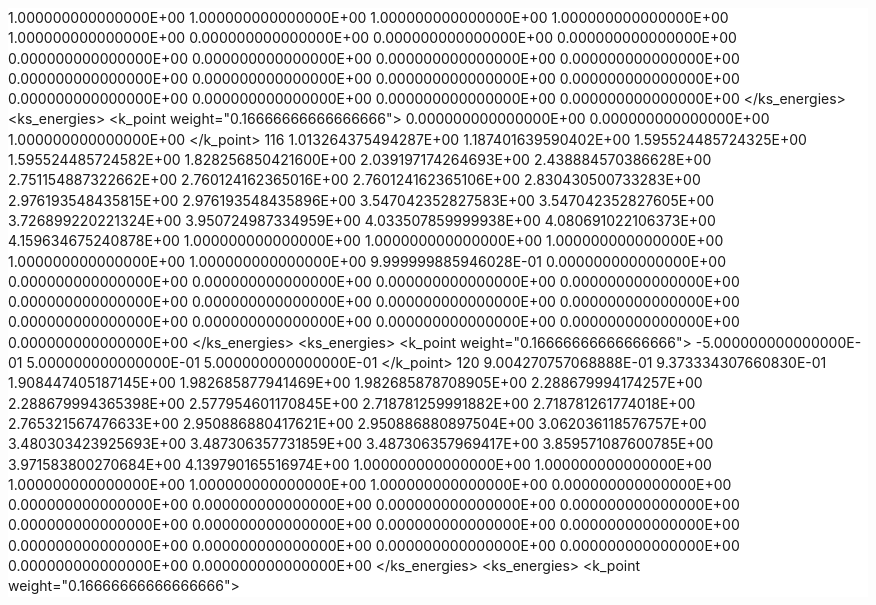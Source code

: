    1.000000000000000E+00   1.000000000000000E+00   1.000000000000000E+00
   1.000000000000000E+00   1.000000000000000E+00
   0.000000000000000E+00   0.000000000000000E+00   0.000000000000000E+00
   0.000000000000000E+00   0.000000000000000E+00
   0.000000000000000E+00   0.000000000000000E+00   0.000000000000000E+00
   0.000000000000000E+00   0.000000000000000E+00
   0.000000000000000E+00   0.000000000000000E+00   0.000000000000000E+00
   0.000000000000000E+00   0.000000000000000E+00
        </occupations>
      </ks_energies>
      <ks_energies>
        <k_point weight="0.16666666666666666">
   0.000000000000000E+00   0.000000000000000E+00   1.000000000000000E+00
        </k_point>
        <npw>116</npw>
        <eigenvalues size="20">
   1.013264375494287E+00   1.187401639590402E+00   1.595524485724325E+00
   1.595524485724582E+00   1.828256850421600E+00
   2.039197174264693E+00   2.438884570386628E+00   2.751154887322662E+00
   2.760124162365016E+00   2.760124162365106E+00
   2.830430500733283E+00   2.976193548435815E+00   2.976193548435896E+00
   3.547042352827583E+00   3.547042352827605E+00
   3.726899220221324E+00   3.950724987334959E+00   4.033507859999938E+00
   4.080691022106373E+00   4.159634675240878E+00
        </eigenvalues>
        <occupations size="20">
   1.000000000000000E+00   1.000000000000000E+00   1.000000000000000E+00
   1.000000000000000E+00   1.000000000000000E+00
   9.999999885946028E-01   0.000000000000000E+00   0.000000000000000E+00
   0.000000000000000E+00   0.000000000000000E+00
   0.000000000000000E+00   0.000000000000000E+00   0.000000000000000E+00
   0.000000000000000E+00   0.000000000000000E+00
   0.000000000000000E+00   0.000000000000000E+00   0.000000000000000E+00
   0.000000000000000E+00   0.000000000000000E+00
        </occupations>
      </ks_energies>
      <ks_energies>
        <k_point weight="0.16666666666666666">
  -5.000000000000000E-01   5.000000000000000E-01   5.000000000000000E-01
        </k_point>
        <npw>120</npw>
        <eigenvalues size="20">
   9.004270757068888E-01   9.373334307660830E-01   1.908447405187145E+00
   1.982685877941469E+00   1.982685878708905E+00
   2.288679994174257E+00   2.288679994365398E+00   2.577954601170845E+00
   2.718781259991882E+00   2.718781261774018E+00
   2.765321567476633E+00   2.950886880417621E+00   2.950886880897504E+00
   3.062036118576757E+00   3.480303423925693E+00
   3.487306357731859E+00   3.487306357969417E+00   3.859571087600785E+00
   3.971583800270684E+00   4.139790165516974E+00
        </eigenvalues>
        <occupations size="20">
   1.000000000000000E+00   1.000000000000000E+00   1.000000000000000E+00
   1.000000000000000E+00   1.000000000000000E+00
   0.000000000000000E+00   0.000000000000000E+00   0.000000000000000E+00
   0.000000000000000E+00   0.000000000000000E+00
   0.000000000000000E+00   0.000000000000000E+00   0.000000000000000E+00
   0.000000000000000E+00   0.000000000000000E+00
   0.000000000000000E+00   0.000000000000000E+00   0.000000000000000E+00
   0.000000000000000E+00   0.000000000000000E+00
        </occupations>
      </ks_energies>
      <ks_energies>
        <k_point weight="0.16666666666666666">